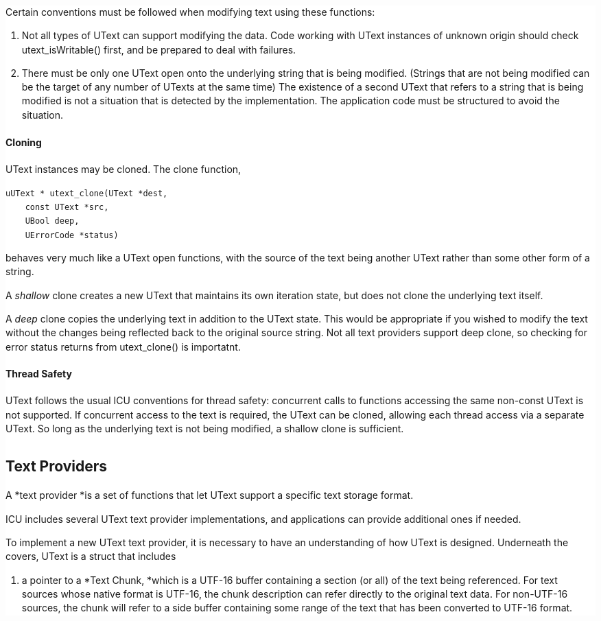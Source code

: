 Certain conventions must be followed when modifying text using these functions:

1.  Not all types of UText can support modifying the data. Code working with
    UText instances of unknown origin should check utext_isWritable() first, and
    be prepared to deal with failures.

2.  There must be only one UText open onto the underlying string that is being
    modified. (Strings that are not being modified can be the target of any
    number of UTexts at the same time) The existence of a second UText that
    refers to a string that is being modified is not a situation that is
    detected by the implementation. The application code must be structured to
    avoid the situation.

#### Cloning

UText instances may be cloned. The clone function,

    uUText * utext_clone(UText *dest,
        const UText *src,
        UBool deep,
        UErrorCode *status)

behaves very much like a UText open functions, with the source of the text being
another UText rather than some other form of a string.

A *shallow* clone creates a new UText that maintains its own iteration state,
but does not clone the underlying text itself.

A *deep* clone copies the underlying text in addition to the UText state. This
would be appropriate if you wished to modify the text without the changes being
reflected back to the original source string. Not all text providers support
deep clone, so checking for error status returns from utext_clone() is
importatnt.

#### Thread Safety

UText follows the usual ICU conventions for thread safety: concurrent calls to
functions accessing the same non-const UText is not supported. If concurrent
access to the text is required, the UText can be cloned, allowing each thread
access via a separate UText. So long as the underlying text is not being
modified, a shallow clone is sufficient.

## Text Providers

A *text provider *is a set of functions that let UText support a specific text
storage format.

ICU includes several UText text provider implementations, and applications can
provide additional ones if needed.

To implement a new UText text provider, it is necessary to have an understanding
of how UText is designed. Underneath the covers, UText is a struct that includes

1.  a pointer to a *Text Chunk, *which is a UTF-16 buffer containing a section
    (or all) of the text being referenced. For text sources whose native format
    is UTF-16, the chunk description can refer directly to the original text
    data. For non-UTF-16 sources, the chunk will refer to a side buffer
    containing some range of the text that has been converted to UTF-16 format.
